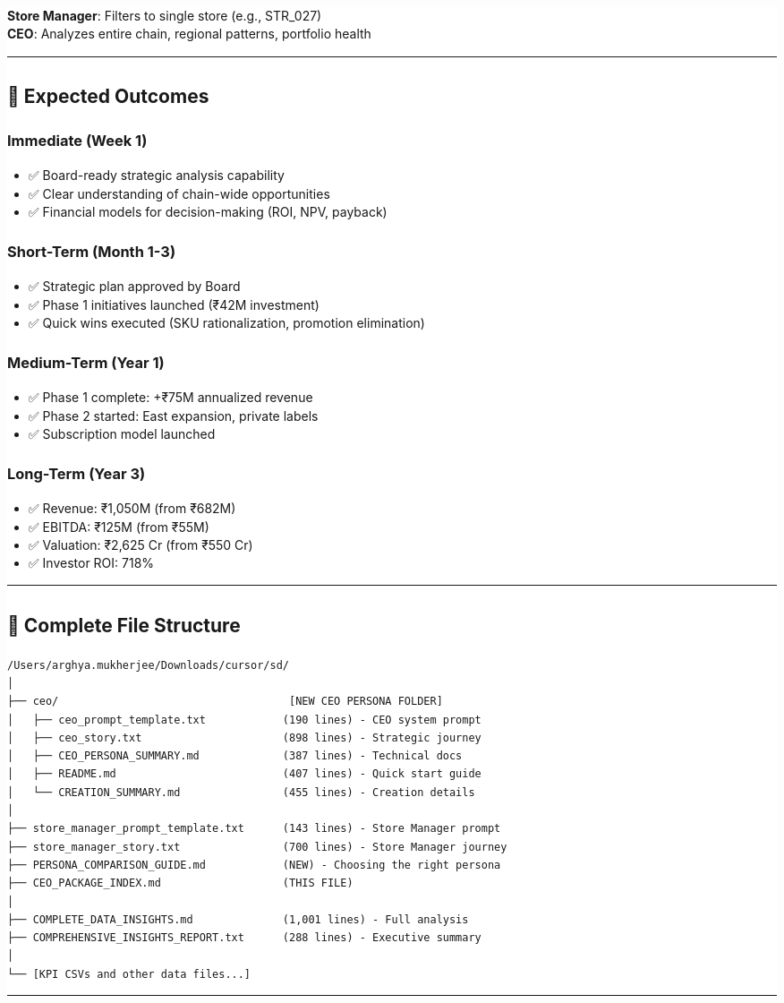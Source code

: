**Store Manager**: Filters to single store (e.g., STR_027)  
**CEO**: Analyzes entire chain, regional patterns, portfolio health

---

## 🎯 Expected Outcomes

### Immediate (Week 1)
- ✅ Board-ready strategic analysis capability
- ✅ Clear understanding of chain-wide opportunities
- ✅ Financial models for decision-making (ROI, NPV, payback)

### Short-Term (Month 1-3)
- ✅ Strategic plan approved by Board
- ✅ Phase 1 initiatives launched (₹42M investment)
- ✅ Quick wins executed (SKU rationalization, promotion elimination)

### Medium-Term (Year 1)
- ✅ Phase 1 complete: +₹75M annualized revenue
- ✅ Phase 2 started: East expansion, private labels
- ✅ Subscription model launched

### Long-Term (Year 3)
- ✅ Revenue: ₹1,050M (from ₹682M)
- ✅ EBITDA: ₹125M (from ₹55M)
- ✅ Valuation: ₹2,625 Cr (from ₹550 Cr)
- ✅ Investor ROI: 718%

---

## 📁 Complete File Structure

```
/Users/arghya.mukherjee/Downloads/cursor/sd/
│
├── ceo/                                    [NEW CEO PERSONA FOLDER]
│   ├── ceo_prompt_template.txt            (190 lines) - CEO system prompt
│   ├── ceo_story.txt                      (898 lines) - Strategic journey
│   ├── CEO_PERSONA_SUMMARY.md             (387 lines) - Technical docs
│   ├── README.md                          (407 lines) - Quick start guide
│   └── CREATION_SUMMARY.md                (455 lines) - Creation details
│
├── store_manager_prompt_template.txt      (143 lines) - Store Manager prompt
├── store_manager_story.txt                (700 lines) - Store Manager journey
├── PERSONA_COMPARISON_GUIDE.md            (NEW) - Choosing the right persona
├── CEO_PACKAGE_INDEX.md                   (THIS FILE)
│
├── COMPLETE_DATA_INSIGHTS.md              (1,001 lines) - Full analysis
├── COMPREHENSIVE_INSIGHTS_REPORT.txt      (288 lines) - Executive summary
│
└── [KPI CSVs and other data files...]
```

---